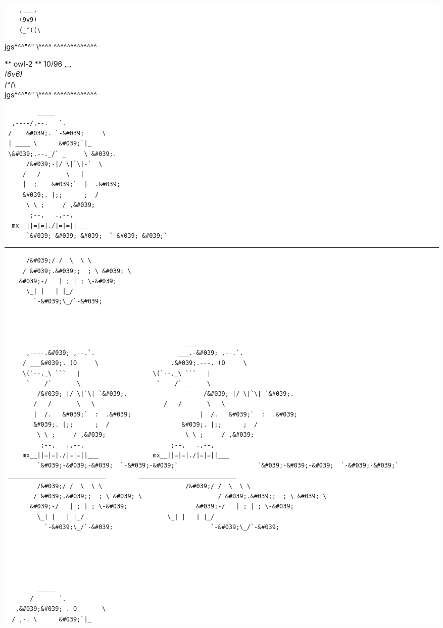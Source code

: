         ,___,       
        (9v9)      
        (_^((\     
   jgs^^^&quot;^&quot; \\^^^^
      ^^^^^^^^^^^^^


** owl-2 **  10/96
        ,___,       
        (6v6)      
        (_^(_\     
   jgs^^^&quot;^&quot; \\^^^^
      ^^^^^^^^^^^^^


             _____ 
      ,----/,--.   `. 
     /    &#039;. `-&#039;     \ 
     | ____ \      &#039;`|_ 
     \&#039;.--._/` _     \ &#039;. 
          /&#039;-|/ \|`\|-`  \ 
         /   /       \   | 
         |  ;    &#039;`  |  .&#039; 
         &#039;. |;;      ;  / 
          \ \ ;     / ,&#039; 
           ;--,   .,--, 
      mx__||=|=|./|=|=||___ 
          `&#039;-&#039;-&#039;  `-&#039;-&#039;` 
  ___________________________ 
          /&#039;/ /  \  \ \ 
         / &#039;.&#039;;  ; \ &#039; \ 
        &#039;-/   | ; | ; \-&#039; 
          \_| |   | |_/ 
            `-&#039;\_/`-&#039; 



                 ____                                ____ 
          ,----.&#039; ,--.`.                       ___.-&#039; ,--.`. 
         / ___&#039;. (O     \                    .&#039;.---. (O     \ 
         \(`--._\ ```   |                    \(`--._\ ```   | 
          `    /` _     \_                    `    /` _     \_ 
             /&#039;-|/ \|`\|-`&#039;.                     /&#039;-|/ \|`\|-`&#039;. 
            /   /       \   \                   /   /       \   \ 
            |  /.   &#039;`  :  .&#039;                   |  /.   &#039;`  :  .&#039; 
            &#039;. |;;      ;  /                    &#039;. |;;      ;  / 
             \ \ ;     / ,&#039;                      \ \ ;     / ,&#039; 
              ;--,   .,--,                        ;--,   .,--, 
         mx__||=|=|./|=|=||___               mx__||=|=|./|=|=||___ 
             `&#039;-&#039;-&#039;  `-&#039;-&#039;`                      `&#039;-&#039;-&#039;  `-&#039;-&#039;` 
     ___________________________         ___________________________ 
             /&#039;/ /  \  \ \                       /&#039;/ /  \  \ \ 
            / &#039;.&#039;;  ; \ &#039; \                     / &#039;.&#039;;  ; \ &#039; \ 
           &#039;-/   | ; | ; \-&#039;                   &#039;-/   | ; | ; \-&#039; 
             \_| |   | |_/                       \_| |   | |_/ 
               `-&#039;\_/`-&#039;                           `-&#039;\_/`-&#039; 





             _____ 
          _/       `. 
       ,&#039;&#039; . O       \ 
      / ,-. \      &#039;`|_ 